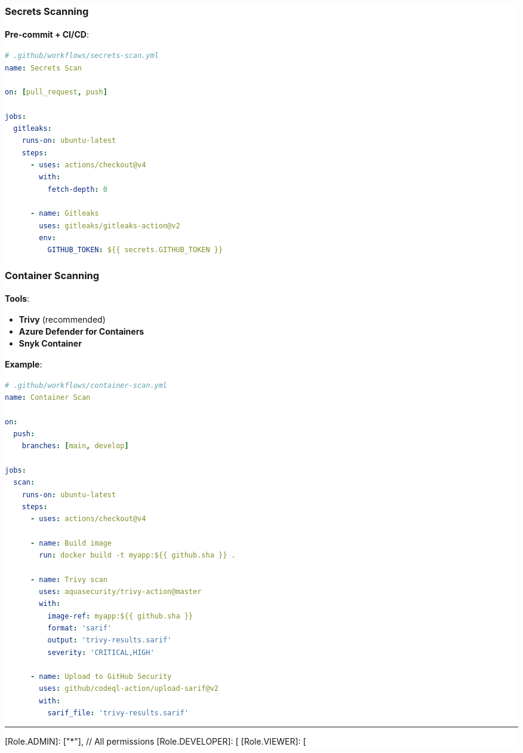 ### Secrets Scanning

**Pre-commit + CI/CD**:

```yaml
# .github/workflows/secrets-scan.yml
name: Secrets Scan

on: [pull_request, push]

jobs:
  gitleaks:
    runs-on: ubuntu-latest
    steps:
      - uses: actions/checkout@v4
        with:
          fetch-depth: 0
      
      - name: Gitleaks
        uses: gitleaks/gitleaks-action@v2
        env:
          GITHUB_TOKEN: ${{ secrets.GITHUB_TOKEN }}
```

### Container Scanning

**Tools**:

- **Trivy** (recommended)
- **Azure Defender for Containers**
- **Snyk Container**

**Example**:

```yaml
# .github/workflows/container-scan.yml
name: Container Scan

on:
  push:
    branches: [main, develop]

jobs:
  scan:
    runs-on: ubuntu-latest
    steps:
      - uses: actions/checkout@v4
      
      - name: Build image
        run: docker build -t myapp:${{ github.sha }} .
      
      - name: Trivy scan
        uses: aquasecurity/trivy-action@master
        with:
          image-ref: myapp:${{ github.sha }}
          format: 'sarif'
          output: 'trivy-results.sarif'
          severity: 'CRITICAL,HIGH'
      
      - name: Upload to GitHub Security
        uses: github/codeql-action/upload-sarif@v2
        with:
          sarif_file: 'trivy-results.sarif'
```

---

  [Role.ADMIN]: ["*"], // All permissions
  [Role.DEVELOPER]: [
  [Role.VIEWER]: [